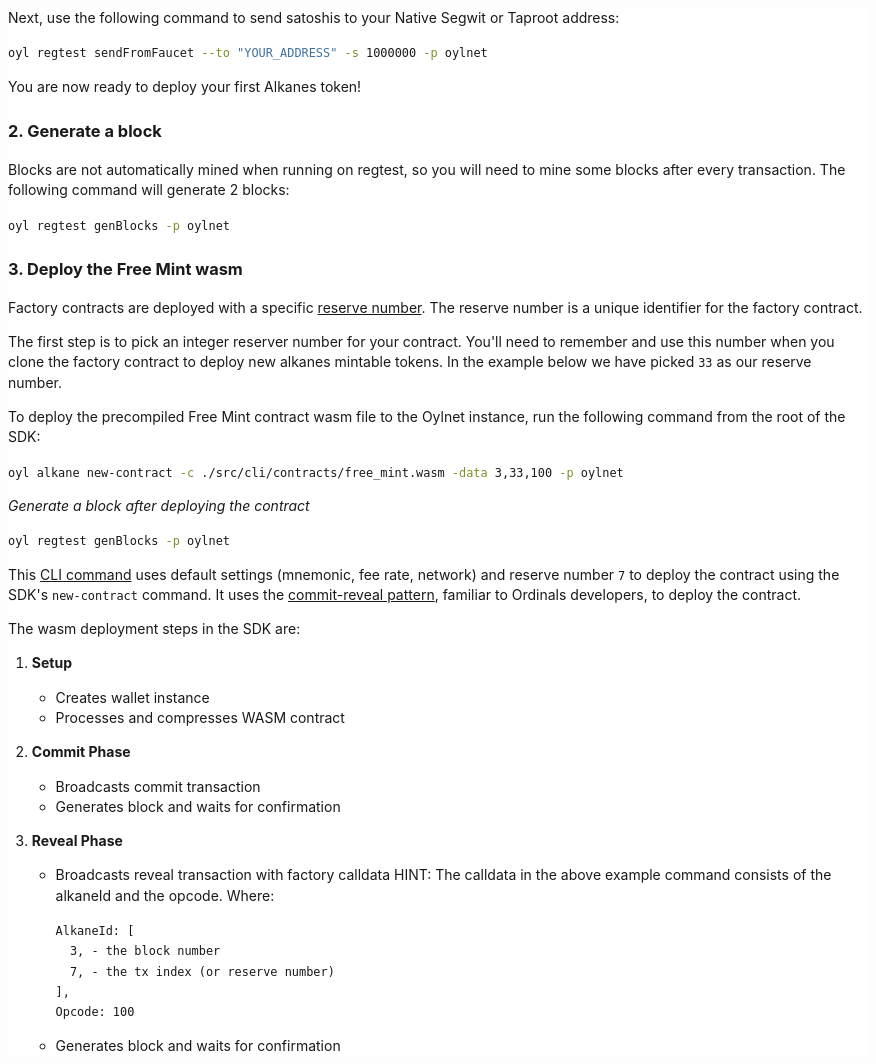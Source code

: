 Next, use the following command to send satoshis to your Native Segwit or Taproot address:

```bash
oyl regtest sendFromFaucet --to "YOUR_ADDRESS" -s 1000000 -p oylnet
```

You are now ready to deploy your first Alkanes token!

### 2. Generate a block

Blocks are not automatically mined when running on regtest, so you will need to mine some blocks after every transaction. The following command will generate 2 blocks:

```bash
oyl regtest genBlocks -p oylnet
```

### 3. Deploy the Free Mint wasm

Factory contracts are deployed with a specific [reserve number](/docs/developers/contracts-interaction#reserved-call-data-ids). The reserve number is a unique identifier for the factory contract.

The first step is to pick an integer reserver number for your contract. You'll need to remember and use this number when you clone the factory contract to deploy new alkanes mintable tokens. In the example below we have picked `33` as our reserve number.

To deploy the precompiled Free Mint contract wasm file to the Oylnet instance, run the following command from the root of the SDK:

```bash
oyl alkane new-contract -c ./src/cli/contracts/free_mint.wasm -data 3,33,100 -p oylnet
```

_Generate a block after deploying the contract_

```bash
oyl regtest genBlocks -p oylnet
```

This [CLI command](https://github.com/Oyl-Wallet/oyl-sdk/blob/main/src/cli/alkane.ts) uses default settings (mnemonic, fee rate, network) and reserve number `7` to deploy the contract using the SDK's `new-contract` command. It uses the [commit-reveal pattern](https://docs.ordinals.com/guides/wallet.html?highlight=reveal#creating-inscriptions), familiar to Ordinals developers, to deploy the contract.

The wasm deployment steps in the SDK are:

1. **Setup**

   - Creates wallet instance
   - Processes and compresses WASM contract

2. **Commit Phase**

   - Broadcasts commit transaction
   - Generates block and waits for confirmation

3. **Reveal Phase**

   - Broadcasts reveal transaction with factory calldata
     HINT: The calldata in the above example command consists of the alkaneId and the opcode. Where:
     ```
     AlkaneId: [
       3, - the block number
       7, - the tx index (or reserve number)
     ],
     Opcode: 100
     ```
   - Generates block and waits for confirmation
